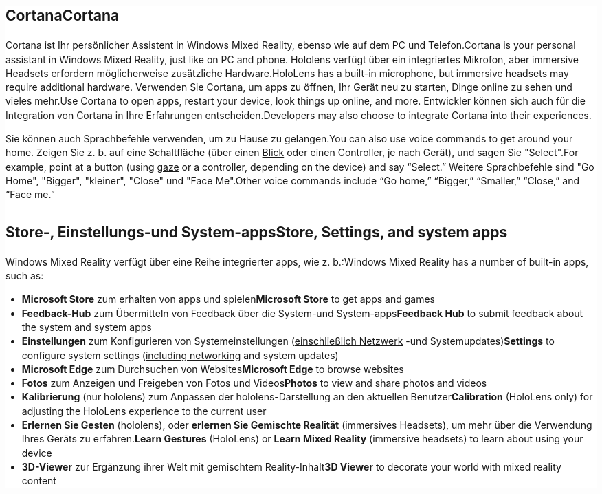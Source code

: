 ## <a name="cortana"></a><span data-ttu-id="ff7b3-188">Cortana</span><span class="sxs-lookup"><span data-stu-id="ff7b3-188">Cortana</span></span>

<span data-ttu-id="ff7b3-189">[Cortana](../design/voice-input.md#hey-cortana) ist Ihr persönlicher Assistent in Windows Mixed Reality, ebenso wie auf dem PC und Telefon.</span><span class="sxs-lookup"><span data-stu-id="ff7b3-189">[Cortana](../design/voice-input.md#hey-cortana) is your personal assistant in Windows Mixed Reality, just like on PC and phone.</span></span> <span data-ttu-id="ff7b3-190">Hololens verfügt über ein integriertes Mikrofon, aber immersive Headsets erfordern möglicherweise zusätzliche Hardware.</span><span class="sxs-lookup"><span data-stu-id="ff7b3-190">HoloLens has a built-in microphone, but immersive headsets may require additional hardware.</span></span> <span data-ttu-id="ff7b3-191">Verwenden Sie Cortana, um apps zu öffnen, Ihr Gerät neu zu starten, Dinge online zu sehen und vieles mehr.</span><span class="sxs-lookup"><span data-stu-id="ff7b3-191">Use Cortana to open apps, restart your device, look things up online, and more.</span></span> <span data-ttu-id="ff7b3-192">Entwickler können sich auch für die [Integration von Cortana](https://dev.windows.com/cortana) in Ihre Erfahrungen entscheiden.</span><span class="sxs-lookup"><span data-stu-id="ff7b3-192">Developers may also choose to [integrate Cortana](https://dev.windows.com/cortana) into their experiences.</span></span>

<span data-ttu-id="ff7b3-193">Sie können auch Sprachbefehle verwenden, um zu Hause zu gelangen.</span><span class="sxs-lookup"><span data-stu-id="ff7b3-193">You can also use voice commands to get around your home.</span></span> <span data-ttu-id="ff7b3-194">Zeigen Sie z. b. auf eine Schaltfläche (über einen [Blick](../design/gaze-and-commit.md) oder einen Controller, je nach Gerät), und sagen Sie "Select".</span><span class="sxs-lookup"><span data-stu-id="ff7b3-194">For example, point at a button (using [gaze](../design/gaze-and-commit.md) or a controller, depending on the device) and say “Select.”</span></span> <span data-ttu-id="ff7b3-195">Weitere Sprachbefehle sind "Go Home", "Bigger", "kleiner", "Close" und "Face Me".</span><span class="sxs-lookup"><span data-stu-id="ff7b3-195">Other voice commands include “Go home,” “Bigger,” “Smaller,” “Close,” and “Face me.”</span></span>

## <a name="store-settings-and-system-apps"></a><span data-ttu-id="ff7b3-196">Store-, Einstellungs-und System-apps</span><span class="sxs-lookup"><span data-stu-id="ff7b3-196">Store, Settings, and system apps</span></span>

<span data-ttu-id="ff7b3-197">Windows Mixed Reality verfügt über eine Reihe integrierter apps, wie z. b.:</span><span class="sxs-lookup"><span data-stu-id="ff7b3-197">Windows Mixed Reality has a number of built-in apps, such as:</span></span>
* <span data-ttu-id="ff7b3-198">**Microsoft Store** zum erhalten von apps und spielen</span><span class="sxs-lookup"><span data-stu-id="ff7b3-198">**Microsoft Store** to get apps and games</span></span>
* <span data-ttu-id="ff7b3-199">**Feedback-Hub** zum Übermitteln von Feedback über die System-und System-apps</span><span class="sxs-lookup"><span data-stu-id="ff7b3-199">**Feedback Hub** to submit feedback about the system and system apps</span></span>
* <span data-ttu-id="ff7b3-200">**Einstellungen** zum Konfigurieren von Systemeinstellungen ([einschließlich Netzwerk](../connecting-to-wi-fi-on-hololens.md) -und Systemupdates)</span><span class="sxs-lookup"><span data-stu-id="ff7b3-200">**Settings** to configure system settings ([including networking](../connecting-to-wi-fi-on-hololens.md) and system updates)</span></span>
* <span data-ttu-id="ff7b3-201">**Microsoft Edge** zum Durchsuchen von Websites</span><span class="sxs-lookup"><span data-stu-id="ff7b3-201">**Microsoft Edge** to browse websites</span></span>
* <span data-ttu-id="ff7b3-202">**Fotos** zum Anzeigen und Freigeben von Fotos und Videos</span><span class="sxs-lookup"><span data-stu-id="ff7b3-202">**Photos** to view and share photos and videos</span></span>
* <span data-ttu-id="ff7b3-203">**Kalibrierung** (nur hololens) zum Anpassen der hololens-Darstellung an den aktuellen Benutzer</span><span class="sxs-lookup"><span data-stu-id="ff7b3-203">**Calibration** (HoloLens only) for adjusting the HoloLens experience to the current user</span></span>
* <span data-ttu-id="ff7b3-204">**Erlernen Sie Gesten** (hololens), oder **erlernen Sie Gemischte Realität** (immersives Headsets), um mehr über die Verwendung Ihres Geräts zu erfahren.</span><span class="sxs-lookup"><span data-stu-id="ff7b3-204">**Learn Gestures** (HoloLens) or **Learn Mixed Reality** (immersive headsets) to learn about using your device</span></span>
* <span data-ttu-id="ff7b3-205">**3D-Viewer** zur Ergänzung ihrer Welt mit gemischtem Reality-Inhalt</span><span class="sxs-lookup"><span data-stu-id="ff7b3-205">**3D Viewer** to decorate your world with mixed reality content</span></span>
